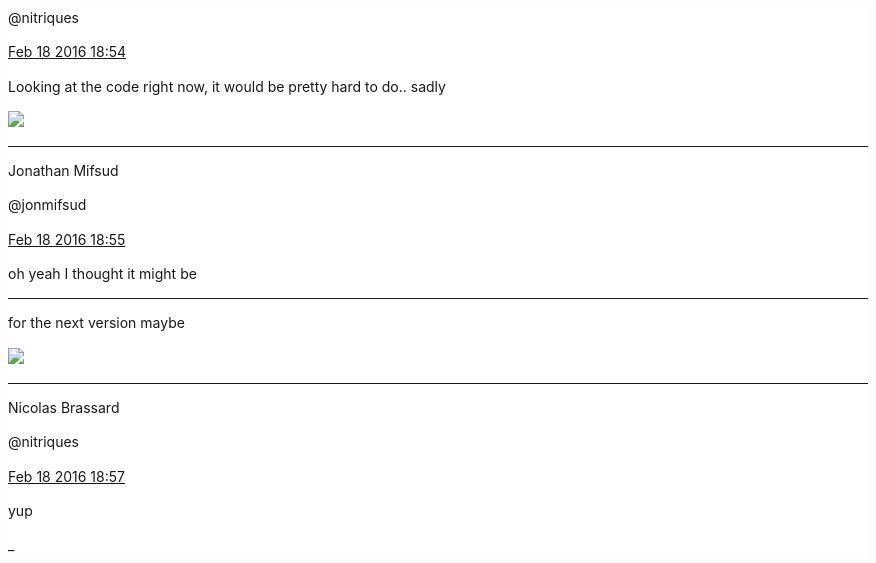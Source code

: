 @nitriques

[Feb 18 2016
18:54](https://gitter.im/symphonycms/symphony-2?at=56c61376a1a872f97e809d05)

Looking at the code right now, it would be pretty hard to do.. sadly

![](https://avatars1.githubusercontent.com/u/859775?v=3&s=30)

____

Jonathan Mifsud

@jonmifsud

[Feb 18 2016
18:55](https://gitter.im/symphonycms/symphony-2?at=56c6138739baba992473af02)

oh yeah I thought it might be

____

for the next version maybe

![](https://avatars1.githubusercontent.com/u/771169?v=3&s=30)

____

Nicolas Brassard

@nitriques

[Feb 18 2016
18:57](https://gitter.im/symphonycms/symphony-2?at=56c6140bd80d8e972442e24d)

yup

_

